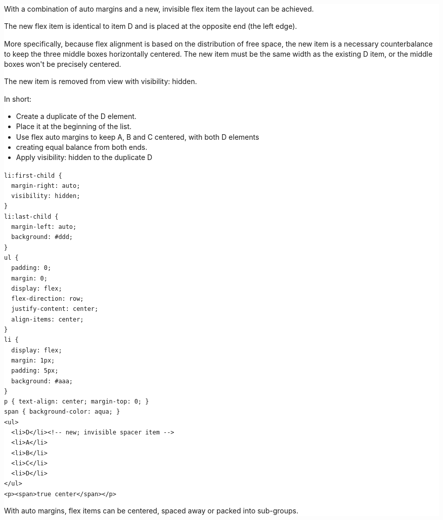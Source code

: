 
With a combination of auto margins and a new, invisible flex item the layout can be achieved.

The new flex item is identical to item D and is placed at the opposite end (the left edge).

More specifically, because flex alignment is based on the distribution of free space, the new item is a necessary counterbalance to keep the three middle boxes horizontally centered. The new item must be the same width as the existing D item, or the middle boxes won't be precisely centered.

The new item is removed from view with visibility: hidden.

In short:

- Create a duplicate of the D element.
- Place it at the beginning of the list.
- Use flex auto margins to keep A, B and C centered, with both D elements 
- creating equal balance from both ends.
- Apply visibility: hidden to the duplicate D

```
li:first-child {
  margin-right: auto;
  visibility: hidden;
}
li:last-child {
  margin-left: auto;
  background: #ddd;
}
ul {
  padding: 0;
  margin: 0;
  display: flex;
  flex-direction: row;
  justify-content: center;
  align-items: center;
}
li {
  display: flex;
  margin: 1px;
  padding: 5px;
  background: #aaa;
}
p { text-align: center; margin-top: 0; }
span { background-color: aqua; }
<ul>
  <li>D</li><!-- new; invisible spacer item -->
  <li>A</li>
  <li>B</li>
  <li>C</li>
  <li>D</li>
</ul>
<p><span>true center</span></p>
```

With auto margins, flex items can be centered, spaced away or packed into sub-groups.
